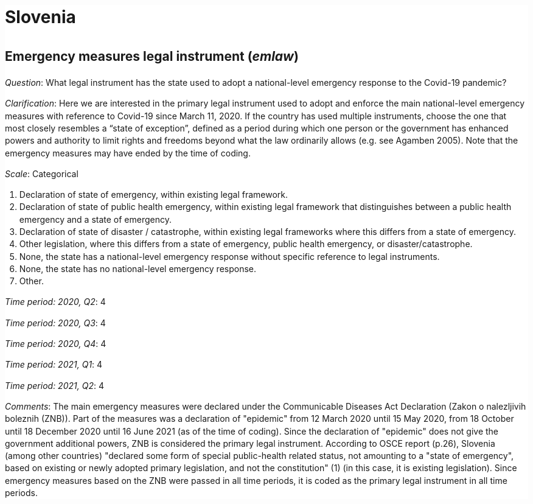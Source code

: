 # Slovenia 





## Emergency measures legal instrument (*emlaw*) 

*Question*: What legal instrument has the state used to adopt a national-level emergency response to the Covid-19 pandemic?

 

*Clarification*: Here we are interested in the primary legal instrument used to adopt and enforce  the  main  national-level  emergency  measures  with  reference  to  Covid-19  since March 11, 2020.  If the country has used multiple instruments, choose the one that most closely resembles a “state of exception”, defined as a period during which one person or the government has enhanced powers and authority to limit rights and freedoms beyond what the law ordinarily allows (e.g.  see Agamben 2005).  Note that the emergency measures may have ended by the time of coding.

 

*Scale*: Categorical 

 1. Declaration of state of emergency, within existing legal framework. 
 2. Declaration of state of public health emergency, within existing legal framework that distinguishes between a public health emergency and a state of emergency. 
 3. Declaration of state of disaster / catastrophe, within existing legal frameworks where this differs from a state of emergency. 
 4. Other legislation, where this differs from a state of emergency, public health emergency, or disaster/catastrophe. 
 5. None, the state has a national-level emergency response without specific reference to legal instruments. 
 6. None, the state has no national-level emergency response. 
 7. Other.

 
*Time period: 2020, Q2*: 4

 
*Time period: 2020, Q3*: 4

 
*Time period: 2020, Q4*: 4

 
*Time period: 2021, Q1*: 4

 
*Time period: 2021, Q2*: 4

 

*Comments*:
 The main emergency measures were declared under the Communicable Diseases Act Declaration (Zakon o nalezljivih boleznih (ZNB)). Part of the measures was a declaration of "epidemic" from 12 March 2020 until 15 May 2020, from 18 October until 18 December 2020 until 16 June 2021 (as of the time of coding).  Since the declaration of "epidemic"  does not give the government additional powers, ZNB is considered the primary legal instrument. According to OSCE report (p.26), Slovenia (among other countries) "declared some form of special public-health related status, not amounting to a "state of emergency", based on existing or newly adopted primary legislation, and not the constitution" (1) (in this case, it is existing legislation). Since emergency measures based on the ZNB were passed in all time periods, it is coded as the primary legal instrument in all time periods.
